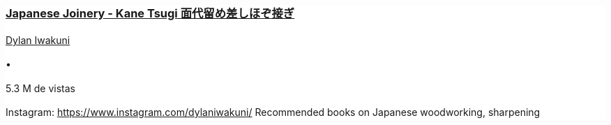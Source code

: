 ### [Japanese Joinery - Kane Tsugi 面代留め差しほぞ接ぎ](https://www.youtube.com/watch?v=P-ODWGUfBEM&t=45s "Japanese Joinery - Kane Tsugi 面代留め差しほぞ接ぎ")

[Dylan Iwakuni](https://www.youtube.com/c/DylanIwakuni)

•

5.3 M de vistas

Instagram: https://www.instagram.com/dylaniwakuni/ Recommended books on Japanese woodworking, sharpening
